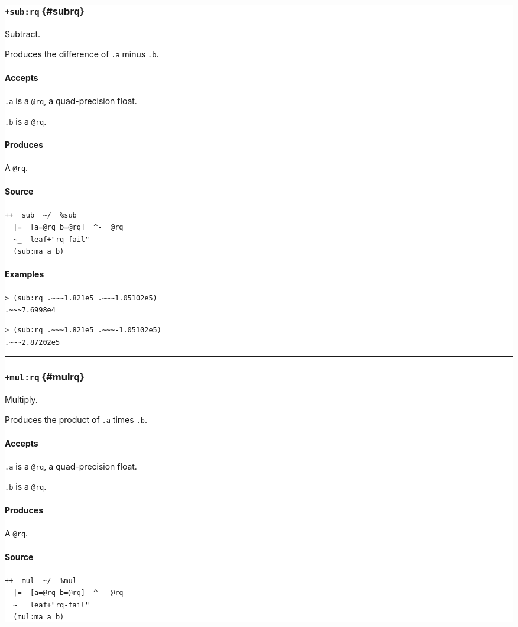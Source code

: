 
### `+sub:rq` {#subrq}

Subtract.

Produces the difference of `.a` minus `.b`.

#### Accepts

`.a` is a `@rq`, a quad-precision float.

`.b` is a `@rq`.

#### Produces

A `@rq`.

#### Source

```hoon
++  sub  ~/  %sub
  |=  [a=@rq b=@rq]  ^-  @rq
  ~_  leaf+"rq-fail"
  (sub:ma a b)
```

#### Examples

```
> (sub:rq .~~~1.821e5 .~~~1.05102e5)
.~~~7.6998e4
```

```
> (sub:rq .~~~1.821e5 .~~~-1.05102e5)
.~~~2.87202e5
```

---

### `+mul:rq` {#mulrq}

Multiply.

Produces the product of `.a` times `.b`.

#### Accepts

`.a` is a `@rq`, a quad-precision float.

`.b` is a `@rq`.

#### Produces

A `@rq`.

#### Source

```hoon
++  mul  ~/  %mul
  |=  [a=@rq b=@rq]  ^-  @rq
  ~_  leaf+"rq-fail"
  (mul:ma a b)
```
